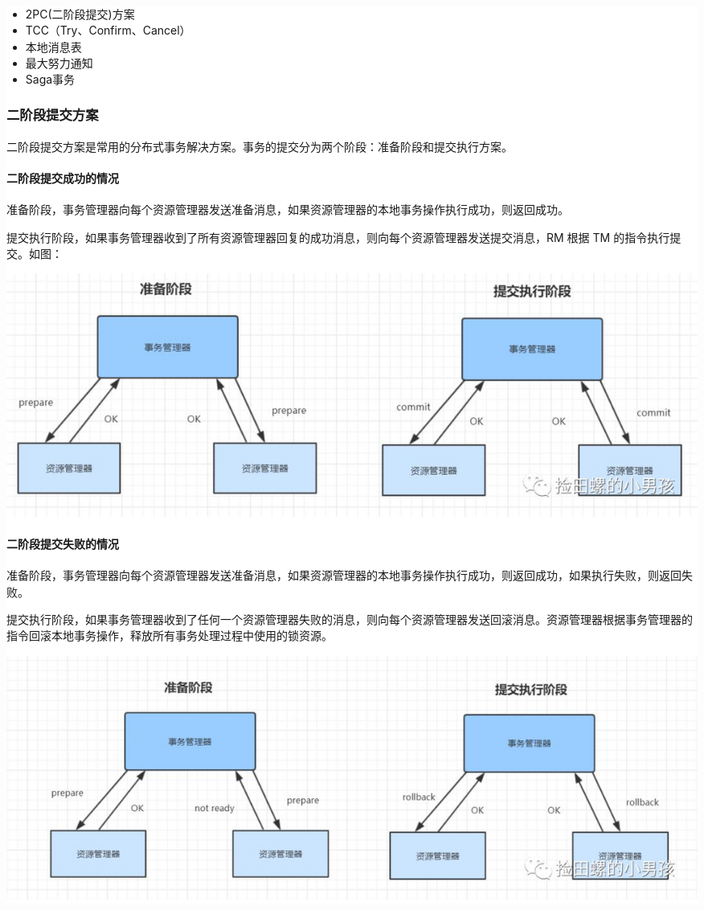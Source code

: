  *  2PC(二阶段提交)方案
 *  TCC（Try、Confirm、Cancel）
 *  本地消息表
 *  最大努力通知
 *  Saga事务

### 二阶段提交方案 

二阶段提交方案是常用的分布式事务解决方案。事务的提交分为两个阶段：准备阶段和提交执行方案。

#### 二阶段提交成功的情况 

准备阶段，事务管理器向每个资源管理器发送准备消息，如果资源管理器的本地事务操作执行成功，则返回成功。

提交执行阶段，如果事务管理器收到了所有资源管理器回复的成功消息，则向每个资源管理器发送提交消息，RM 根据 TM 的指令执行提交。如图：

![image_fa63b221.png](分布式事务基础/image_fa63b221.png)

#### 二阶段提交失败的情况 

准备阶段，事务管理器向每个资源管理器发送准备消息，如果资源管理器的本地事务操作执行成功，则返回成功，如果执行失败，则返回失败。

提交执行阶段，如果事务管理器收到了任何一个资源管理器失败的消息，则向每个资源管理器发送回滚消息。资源管理器根据事务管理器的指令回滚本地事务操作，释放所有事务处理过程中使用的锁资源。

![image_f2e4f29c.png](分布式事务基础/image_f2e4f29c.png)
